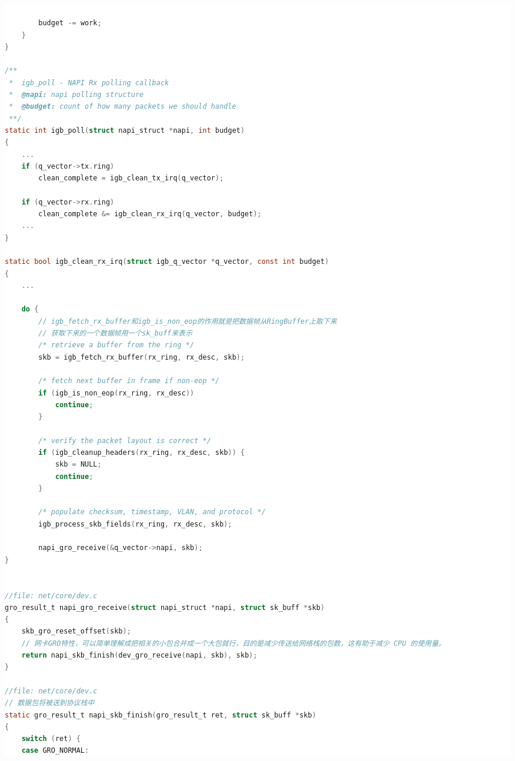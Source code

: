 ```c

        budget -= work;
    }
}

/**
 *  igb_poll - NAPI Rx polling callback
 *  @napi: napi polling structure
 *  @budget: count of how many packets we should handle
 **/
static int igb_poll(struct napi_struct *napi, int budget)
{
    ...
    if (q_vector->tx.ring)
        clean_complete = igb_clean_tx_irq(q_vector);

    if (q_vector->rx.ring)
        clean_complete &= igb_clean_rx_irq(q_vector, budget);
    ...
}

static bool igb_clean_rx_irq(struct igb_q_vector *q_vector, const int budget)
{
    ...

    do {
		// igb_fetch_rx_buffer和igb_is_non_eop的作用就是把数据帧从RingBuffer上取下来
        // 获取下来的一个数据帧用一个sk_buff来表示
        /* retrieve a buffer from the ring */
        skb = igb_fetch_rx_buffer(rx_ring, rx_desc, skb);

        /* fetch next buffer in frame if non-eop */
        if (igb_is_non_eop(rx_ring, rx_desc))
            continue;
        }

        /* verify the packet layout is correct */
        if (igb_cleanup_headers(rx_ring, rx_desc, skb)) {
            skb = NULL;
            continue;
        }

        /* populate checksum, timestamp, VLAN, and protocol */
        igb_process_skb_fields(rx_ring, rx_desc, skb);

        napi_gro_receive(&q_vector->napi, skb);
}


//file: net/core/dev.c
gro_result_t napi_gro_receive(struct napi_struct *napi, struct sk_buff *skb)
{
    skb_gro_reset_offset(skb);
	// 网卡GRO特性，可以简单理解成把相关的小包合并成一个大包就行，目的是减少传送给网络栈的包数，这有助于减少 CPU 的使用量。
    return napi_skb_finish(dev_gro_receive(napi, skb), skb);
}

//file: net/core/dev.c
// 数据包将被送到协议栈中
static gro_result_t napi_skb_finish(gro_result_t ret, struct sk_buff *skb)
{
    switch (ret) {
    case GRO_NORMAL:
```
